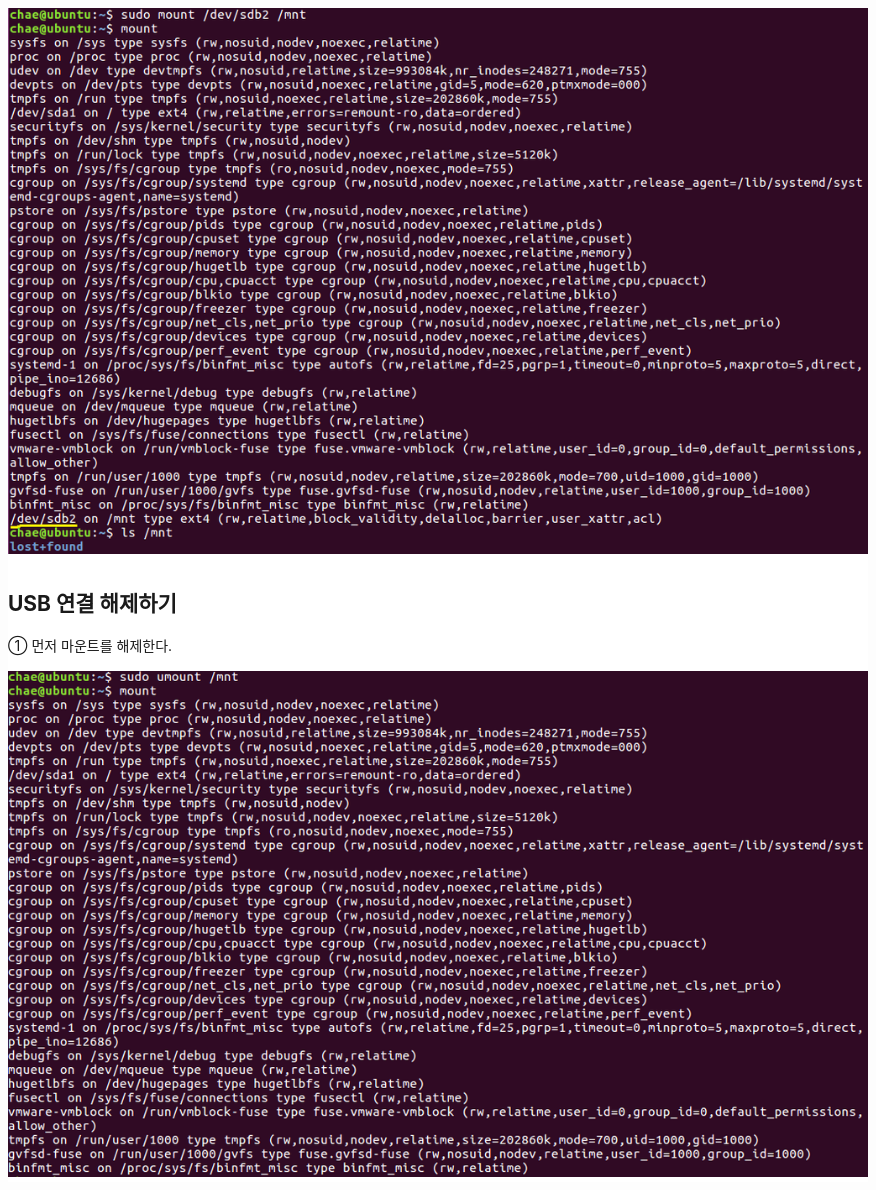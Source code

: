 ![16](/assets/images/2020-02-26-리눅스-mount/16.PNG)

## USB 연결 해제하기

① 먼저 마운트를 해제한다.

![17](/assets/images/2020-02-26-리눅스-mount/17.PNG)
